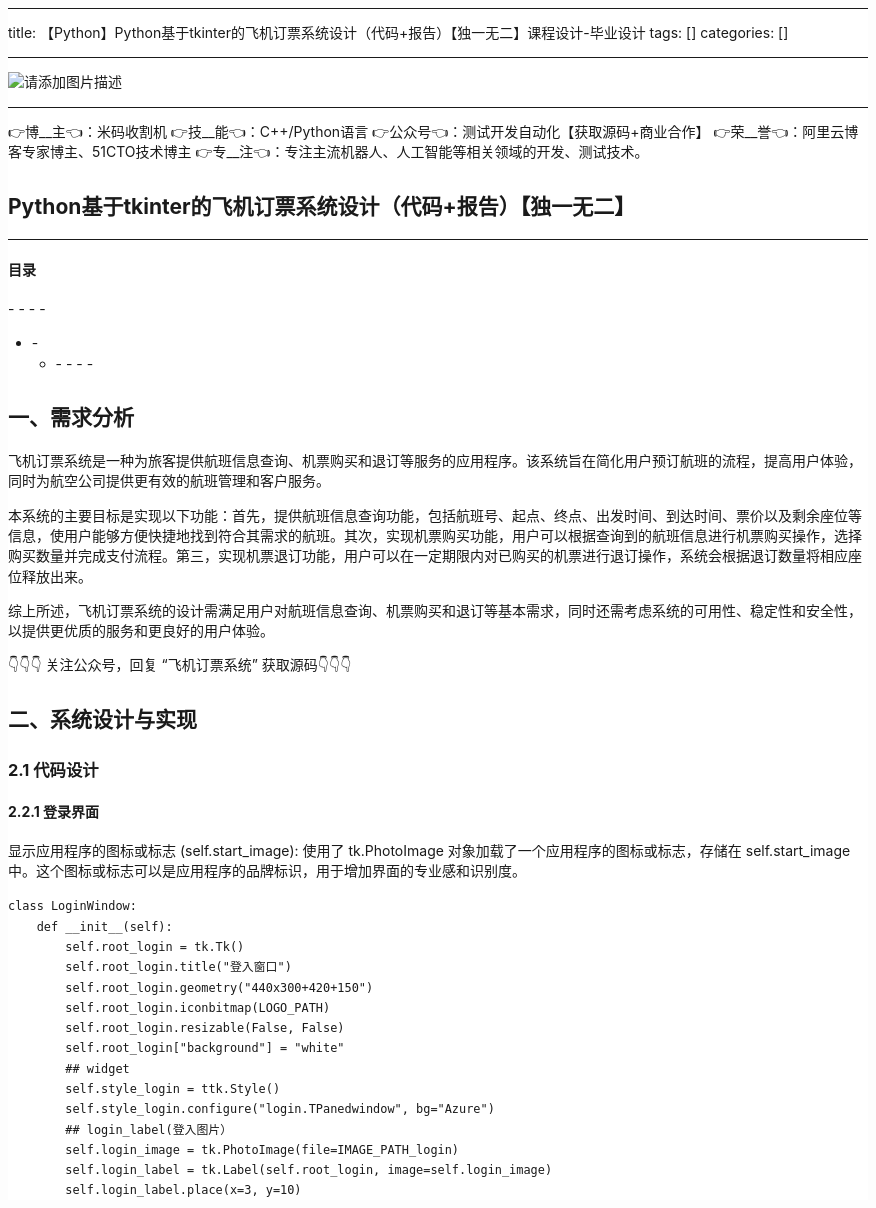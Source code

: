 
--- 
title:  【Python】Python基于tkinter的飞机订票系统设计（代码+报告）【独一无二】课程设计-毕业设计 
tags: []
categories: [] 

---
>  
 <img src="https://img-blog.csdnimg.cn/6e2c8c7bccdc41cd911dc26a692693a2.jpeg" alt="请添加图片描述"> 
 <hr> 
 👉博__主👈：米码收割机 👉技__能👈：C++/Python语言 👉公众号👈：测试开发自动化【获取源码+商业合作】 👉荣__誉👈：阿里云博客专家博主、51CTO技术博主 👉专__注👈：专注主流机器人、人工智能等相关领域的开发、测试技术。 


>  
 <h2>Python基于tkinter的飞机订票系统设计（代码+报告）【独一无二】</h2> 
 <hr> 
  
  
  <h4>目录</h4> 
  - - - - <ul><li>- <ul><li>- - - -  
   </li></ul> 
  </li></ul> 
  
  


## 一、需求分析

飞机订票系统是一种为旅客提供航班信息查询、机票购买和退订等服务的应用程序。该系统旨在简化用户预订航班的流程，提高用户体验，同时为航空公司提供更有效的航班管理和客户服务。

本系统的主要目标是实现以下功能：首先，提供航班信息查询功能，包括航班号、起点、终点、出发时间、到达时间、票价以及剩余座位等信息，使用户能够方便快捷地找到符合其需求的航班。其次，实现机票购买功能，用户可以根据查询到的航班信息进行机票购买操作，选择购买数量并完成支付流程。第三，实现机票退订功能，用户可以在一定期限内对已购买的机票进行退订操作，系统会根据退订数量将相应座位释放出来。

综上所述，飞机订票系统的设计需满足用户对航班信息查询、机票购买和退订等基本需求，同时还需考虑系统的可用性、稳定性和安全性，以提供更优质的服务和更良好的用户体验。

>  
 👇👇👇 关注公众号，回复 “飞机订票系统” 获取源码👇👇👇 


## 二、系统设计与实现

### 2.1 代码设计

#### 2.2.1 登录界面

显示应用程序的图标或标志 (self.start_image): 使用了 tk.PhotoImage 对象加载了一个应用程序的图标或标志，存储在 self.start_image 中。这个图标或标志可以是应用程序的品牌标识，用于增加界面的专业感和识别度。

```
class LoginWindow:
    def __init__(self):
        self.root_login = tk.Tk()
        self.root_login.title("登入窗口")
        self.root_login.geometry("440x300+420+150")
        self.root_login.iconbitmap(LOGO_PATH)
        self.root_login.resizable(False, False)
        self.root_login["background"] = "white"
        ## widget
        self.style_login = ttk.Style()
        self.style_login.configure("login.TPanedwindow", bg="Azure")
        ## login_label(登入图片）
        self.login_image = tk.PhotoImage(file=IMAGE_PATH_login)
        self.login_label = tk.Label(self.root_login, image=self.login_image)
        self.login_label.place(x=3, y=10)

```
